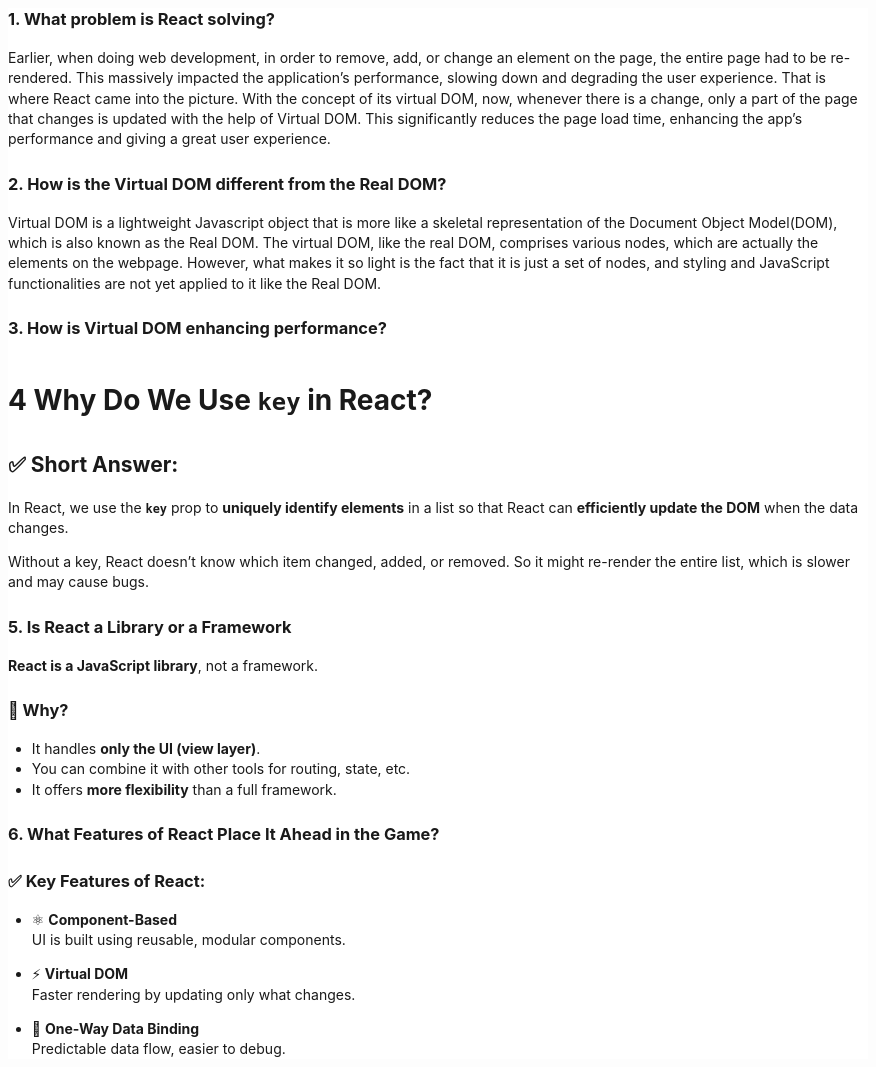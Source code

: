 ### 1. What problem is React solving?

Earlier, when doing web development, in order to remove, add, or change an element on the page, the entire page had to be re-rendered. This massively impacted the application’s performance, slowing down and degrading the user experience. That is where React came into the picture. With the concept of its virtual DOM, now, whenever there is a change, only a part of the page that changes is updated with the help of Virtual DOM. This significantly reduces the page load time, enhancing the app’s performance and giving a great user experience.

### 2. How is the Virtual DOM different from the Real DOM?

Virtual DOM is a lightweight Javascript object that is more like a skeletal representation of the Document Object Model(DOM), which is also known as the Real DOM. The virtual DOM, like the real DOM, comprises various nodes, which are actually the elements on the webpage. However, what makes it so light is the fact that it is just a set of nodes, and styling and JavaScript functionalities are not yet applied to it like the Real DOM. 


### 3. How is Virtual DOM enhancing performance?


# 4 Why Do We Use `key` in React?

## ✅ Short Answer:
In React, we use the **`key`** prop to **uniquely identify elements** in a list so that React can **efficiently update the DOM** when the data changes.

Without a key, React doesn’t know which item changed, added, or removed. So it might re-render the entire list, which is slower and may cause bugs.

### 5. Is React a Library or a Framework

**React is a JavaScript library**, not a framework.
### 🧠 Why?

- It handles **only the UI (view layer)**.
- You can combine it with other tools for routing, state, etc.
- It offers **more flexibility** than a full framework.

###  6. What Features of React Place It Ahead in the Game?

### ✅ Key Features of React:

- ⚛️ **Component-Based**  
  UI is built using reusable, modular components.

- ⚡ **Virtual DOM**  
  Faster rendering by updating only what changes.

- 🔁 **One-Way Data Binding**  
  Predictable data flow, easier to debug.
